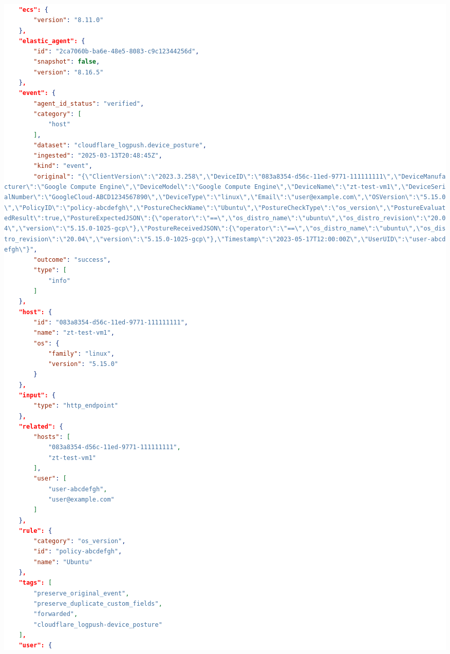 ```json
    "ecs": {
        "version": "8.11.0"
    },
    "elastic_agent": {
        "id": "2ca7060b-ba6e-48e5-8083-c9c12344256d",
        "snapshot": false,
        "version": "8.16.5"
    },
    "event": {
        "agent_id_status": "verified",
        "category": [
            "host"
        ],
        "dataset": "cloudflare_logpush.device_posture",
        "ingested": "2025-03-13T20:48:45Z",
        "kind": "event",
        "original": "{\"ClientVersion\":\"2023.3.258\",\"DeviceID\":\"083a8354-d56c-11ed-9771-111111111\",\"DeviceManufacturer\":\"Google Compute Engine\",\"DeviceModel\":\"Google Compute Engine\",\"DeviceName\":\"zt-test-vm1\",\"DeviceSerialNumber\":\"GoogleCloud-ABCD1234567890\",\"DeviceType\":\"linux\",\"Email\":\"user@example.com\",\"OSVersion\":\"5.15.0\",\"PolicyID\":\"policy-abcdefgh\",\"PostureCheckName\":\"Ubuntu\",\"PostureCheckType\":\"os_version\",\"PostureEvaluatedResult\":true,\"PostureExpectedJSON\":{\"operator\":\"==\",\"os_distro_name\":\"ubuntu\",\"os_distro_revision\":\"20.04\",\"version\":\"5.15.0-1025-gcp\"},\"PostureReceivedJSON\":{\"operator\":\"==\",\"os_distro_name\":\"ubuntu\",\"os_distro_revision\":\"20.04\",\"version\":\"5.15.0-1025-gcp\"},\"Timestamp\":\"2023-05-17T12:00:00Z\",\"UserUID\":\"user-abcdefgh\"}",
        "outcome": "success",
        "type": [
            "info"
        ]
    },
    "host": {
        "id": "083a8354-d56c-11ed-9771-111111111",
        "name": "zt-test-vm1",
        "os": {
            "family": "linux",
            "version": "5.15.0"
        }
    },
    "input": {
        "type": "http_endpoint"
    },
    "related": {
        "hosts": [
            "083a8354-d56c-11ed-9771-111111111",
            "zt-test-vm1"
        ],
        "user": [
            "user-abcdefgh",
            "user@example.com"
        ]
    },
    "rule": {
        "category": "os_version",
        "id": "policy-abcdefgh",
        "name": "Ubuntu"
    },
    "tags": [
        "preserve_original_event",
        "preserve_duplicate_custom_fields",
        "forwarded",
        "cloudflare_logpush-device_posture"
    ],
    "user": {
```